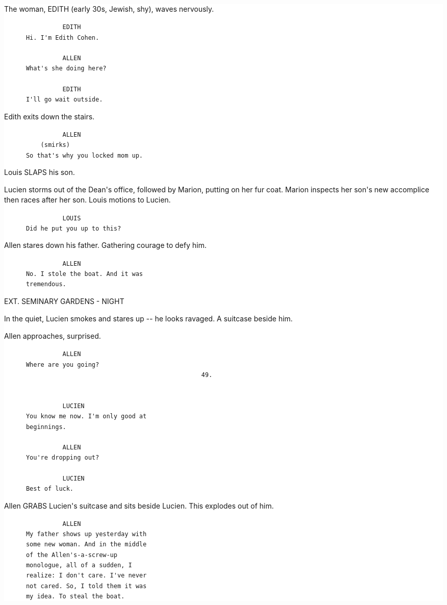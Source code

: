 The woman, EDITH (early 30s, Jewish, shy), waves nervously.

                    EDITH
          Hi. I'm Edith Cohen.

                    ALLEN
          What's she doing here?

                    EDITH
          I'll go wait outside.

Edith exits down the stairs.

                    ALLEN
              (smirks)
          So that's why you locked mom up.

Louis SLAPS his son.

Lucien storms out of the Dean's office, followed by Marion,
putting on her fur coat. Marion inspects her son's new
accomplice then races after her son. Louis motions to Lucien.

                    LOUIS
          Did he put you up to this?

Allen stares down his father. Gathering courage to defy him.

                    ALLEN
          No. I stole the boat. And it was
          tremendous.


EXT. SEMINARY GARDENS - NIGHT

In the quiet, Lucien smokes and stares up -- he looks
ravaged. A suitcase beside him.

Allen approaches, surprised.

                    ALLEN
          Where are you going?
                                                          49.


                    LUCIEN
          You know me now. I'm only good at
          beginnings.

                    ALLEN
          You're dropping out?

                    LUCIEN
          Best of luck.

Allen GRABS Lucien's suitcase and sits beside Lucien. This
explodes out of him.

                    ALLEN
          My father shows up yesterday with
          some new woman. And in the middle
          of the Allen's-a-screw-up
          monologue, all of a sudden, I
          realize: I don't care. I've never
          not cared. So, I told them it was
          my idea. To steal the boat.
